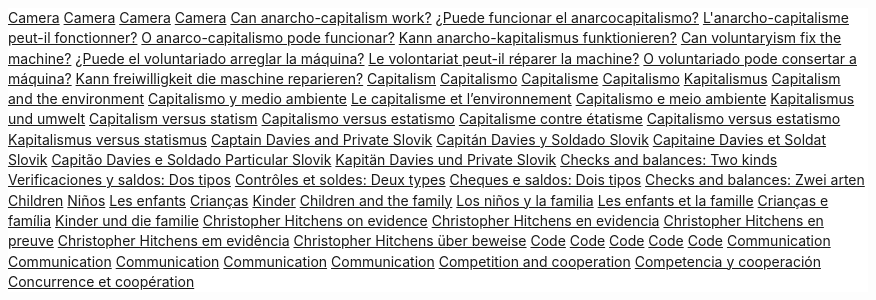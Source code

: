 [Camera](https://jarick.works/beagle/utilities/camera/) [Camera](https://jarick.works/beagle/utilities/camera/) [Camera](https://jarick.works/beagle/utilities/camera/) [Camera](https://jarick.works/beagle/utilities/camera/) [Can anarcho-capitalism work?](https://jarick.works/freeblr/faq/can-anarcho-capitalism-work/) [¿Puede funcionar el anarcocapitalismo?](https://jarick.works/freeblr/faq/can-anarcho-capitalism-work/) [L'anarcho-capitalisme peut-il fonctionner?](https://jarick.works/freeblr/faq/can-anarcho-capitalism-work/) [O anarco-capitalismo pode funcionar?](https://jarick.works/freeblr/faq/can-anarcho-capitalism-work/) [Kann anarcho-kapitalismus funktionieren?](https://jarick.works/freeblr/faq/can-anarcho-capitalism-work/) [Can voluntaryism fix the machine?](https://jarick.works/freeblr/limited-government/can-voluntaryism-fix-the-machine/) [¿Puede el voluntariado arreglar la máquina?](https://jarick.works/freeblr/limited-government/can-voluntaryism-fix-the-machine/) [Le volontariat peut-il réparer la machine?](https://jarick.works/freeblr/limited-government/can-voluntaryism-fix-the-machine/) [O voluntariado pode consertar a máquina?](https://jarick.works/freeblr/limited-government/can-voluntaryism-fix-the-machine/) [Kann freiwilligkeit die maschine reparieren?](https://jarick.works/freeblr/limited-government/can-voluntaryism-fix-the-machine/) [Capitalism](https://jarick.works/freeblr/economics/capitalism/) [Capitalismo](https://jarick.works/freeblr/economics/capitalism/) [Capitalisme](https://jarick.works/freeblr/economics/capitalism/) [Capitalismo](https://jarick.works/freeblr/economics/capitalism/) [Kapitalismus](https://jarick.works/freeblr/economics/capitalism/) [Capitalism and the environment](https://jarick.works/freeblr/environment/capitalism-and-the-environment/) [Capitalismo y medio ambiente](https://jarick.works/freeblr/environment/capitalism-and-the-environment/) [Le capitalisme et l’environnement](https://jarick.works/freeblr/environment/capitalism-and-the-environment/) [Capitalismo e meio ambiente](https://jarick.works/freeblr/environment/capitalism-and-the-environment/) [Kapitalismus und umwelt](https://jarick.works/freeblr/environment/capitalism-and-the-environment/) [Capitalism versus statism](https://jarick.works/freeblr/market/capitalism-versus-statism/) [Capitalismo versus estatismo](https://jarick.works/freeblr/market/capitalism-versus-statism/) [Capitalisme contre étatisme](https://jarick.works/freeblr/market/capitalism-versus-statism/) [Capitalismo versus estatismo](https://jarick.works/freeblr/market/capitalism-versus-statism/) [Kapitalismus versus statismus](https://jarick.works/freeblr/market/capitalism-versus-statism/) [Captain Davies and Private Slovik](https://jarick.works/freeblr/war/captain-davies-and-private-slovik/) [Capitán Davies y Soldado Slovik](https://jarick.works/freeblr/war/captain-davies-and-private-slovik/) [Capitaine Davies et Soldat Slovik](https://jarick.works/freeblr/war/captain-davies-and-private-slovik/) [Capitão Davies e Soldado Particular Slovik](https://jarick.works/freeblr/war/captain-davies-and-private-slovik/) [Kapitän Davies und Private Slovik](https://jarick.works/freeblr/war/captain-davies-and-private-slovik/) [Checks and balances: Two kinds](https://jarick.works/freeblr/limited-government/checks-and-balances-two-kinds/) [Verificaciones y saldos: Dos tipos](https://jarick.works/freeblr/limited-government/checks-and-balances-two-kinds/) [Contrôles et soldes: Deux types](https://jarick.works/freeblr/limited-government/checks-and-balances-two-kinds/) [Cheques e saldos: Dois tipos](https://jarick.works/freeblr/limited-government/checks-and-balances-two-kinds/) [Checks and balances: Zwei arten](https://jarick.works/freeblr/limited-government/checks-and-balances-two-kinds/) [Children](https://jarick.works/freeblr/family/children/) [Niños](https://jarick.works/freeblr/family/children/) [Les enfants](https://jarick.works/freeblr/family/children/) [Crianças](https://jarick.works/freeblr/family/children/) [Kinder](https://jarick.works/freeblr/family/children/) [Children and the family](https://jarick.works/freeblr/family/children-and-the-family/) [Los niños y la familia](https://jarick.works/freeblr/family/children-and-the-family/) [Les enfants et la famille](https://jarick.works/freeblr/family/children-and-the-family/) [Crianças e família](https://jarick.works/freeblr/family/children-and-the-family/) [Kinder und die familie](https://jarick.works/freeblr/family/children-and-the-family/) [Christopher Hitchens on evidence](https://jarick.works/anaarkei/christopher-hitchens-on-evidence/) [Christopher Hitchens en evidencia](https://jarick.works/anaarkei/christopher-hitchens-on-evidence/) [Christopher Hitchens en preuve](https://jarick.works/anaarkei/christopher-hitchens-on-evidence/) [Christopher Hitchens em evidência](https://jarick.works/anaarkei/christopher-hitchens-on-evidence/) [Christopher Hitchens über beweise](https://jarick.works/anaarkei/christopher-hitchens-on-evidence/) [Code](https://jarick.works/beagle/utilities/code/) [Code](https://jarick.works/beagle/utilities/code/) [Code](https://jarick.works/beagle/utilities/code/) [Code](https://jarick.works/beagle/utilities/code/) [Code](https://jarick.works/beagle/utilities/code/) [Communication](https://jarick.works/beagle/communication/) [Communication](https://jarick.works/beagle/communication/) [Communication](https://jarick.works/beagle/communication/) [Communication](https://jarick.works/beagle/communication/) [Communication](https://jarick.works/beagle/communication/) [Competition and cooperation](https://jarick.works/freeblr/market/competition-and-cooperation/) [Competencia y cooperación](https://jarick.works/freeblr/market/competition-and-cooperation/) [Concurrence et coopération](https://jarick.works/freeblr/market/competition-and-cooperation/)